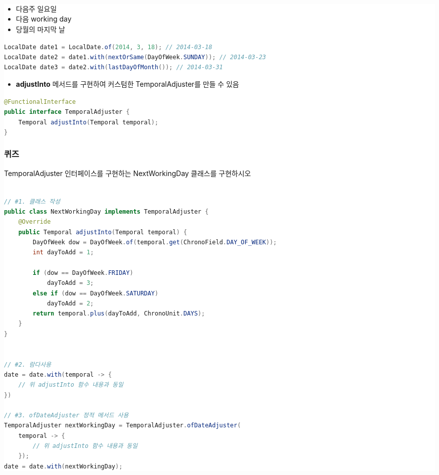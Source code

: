 - 다음주 일요일
- 다음 working day
- 당월의 마지막 날

```java
LocalDate date1 = LocalDate.of(2014, 3, 18); // 2014-03-18
LocalDate date2 = date1.with(nextOrSame(DayOfWeek.SUNDAY)); // 2014-03-23
LocalDate date3 = date2.with(lastDayOfMonth()); // 2014-03-31
```

- **adjustInto** 메서드를 구현하여 커스텀한 TemporalAdjuster를 만들 수 있음

```java
@FunctionalInterface
public interface TemporalAdjuster {
    Temporal adjustInto(Temporal temporal);
}
```

### 퀴즈 

TemporalAdjuster 인터페이스를 구현하는 NextWorkingDay 클래스를 구현하시오

```java

// #1. 클래스 작성
public class NextWorkingDay implements TemporalAdjuster {
    @Override
    public Temporal adjustInto(Temporal temporal) {
        DayOfWeek dow = DayOfWeek.of(temporal.get(ChronoField.DAY_OF_WEEK));
        int dayToAdd = 1;
        
        if (dow == DayOfWeek.FRIDAY)
            dayToAdd = 3;
        else if (dow == DayOfWeek.SATURDAY)
            dayToAdd = 2;
        return temporal.plus(dayToAdd, ChronoUnit.DAYS);
    }
}


// #2. 람다사용
date = date.with(temporal -> {
    // 위 adjustInto 함수 내용과 동일
})

// #3. ofDateAdjuster 정적 메서드 사용
TemporalAdjuster nextWorkingDay = TemporalAdjuster.ofDateAdjuster(
    temporal -> {
        // 위 adjustInto 함수 내용과 동일
    });
date = date.with(nextWorkingDay);
```

